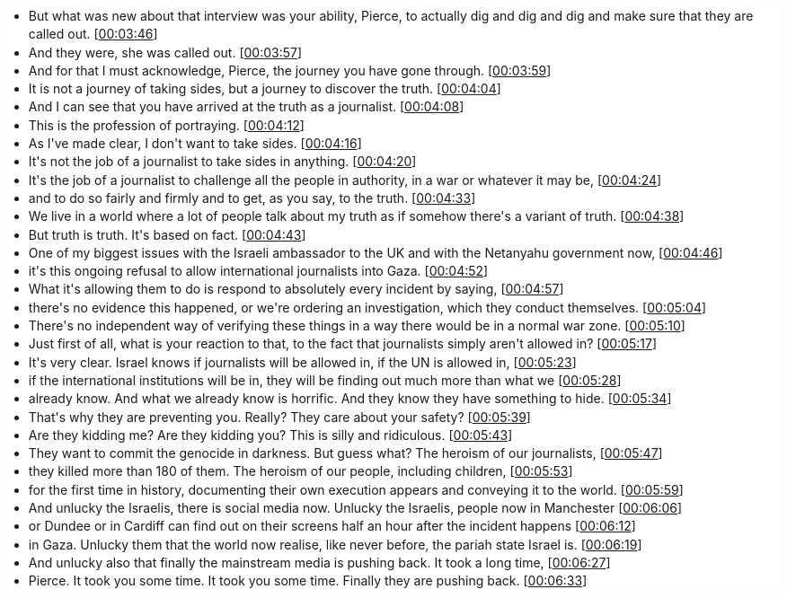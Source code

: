 *  But what was new about that interview was your ability, Pierce, to actually dig and dig and dig and make sure that they are called out. [[00:03:46](https://www.youtube.com/watch?v=JRjxC4kK1BY&t=226.72s)]
*  And they were, she was called out. [[00:03:57](https://www.youtube.com/watch?v=JRjxC4kK1BY&t=237.28s)]
*  And for that I must acknowledge, Pierce, the journey you have gone through. [[00:03:59](https://www.youtube.com/watch?v=JRjxC4kK1BY&t=239.44s)]
*  It is not a journey of taking sides, but a journey to discover the truth. [[00:04:04](https://www.youtube.com/watch?v=JRjxC4kK1BY&t=244.07999999999998s)]
*  And I can see that you have arrived at the truth as a journalist. [[00:04:08](https://www.youtube.com/watch?v=JRjxC4kK1BY&t=248.07999999999998s)]
*  This is the profession of portraying. [[00:04:12](https://www.youtube.com/watch?v=JRjxC4kK1BY&t=252.32s)]
*  As I've made clear, I don't want to take sides. [[00:04:16](https://www.youtube.com/watch?v=JRjxC4kK1BY&t=256.88s)]
*  It's not the job of a journalist to take sides in anything. [[00:04:20](https://www.youtube.com/watch?v=JRjxC4kK1BY&t=260.24s)]
*  It's the job of a journalist to challenge all the people in authority, in a war or whatever it may be, [[00:04:24](https://www.youtube.com/watch?v=JRjxC4kK1BY&t=264.71999999999997s)]
*  and to do so fairly and firmly and to get, as you say, to the truth. [[00:04:33](https://www.youtube.com/watch?v=JRjxC4kK1BY&t=273.03999999999996s)]
*  We live in a world where a lot of people talk about my truth as if somehow there's a variant of truth. [[00:04:38](https://www.youtube.com/watch?v=JRjxC4kK1BY&t=278.24s)]
*  But truth is truth. It's based on fact. [[00:04:43](https://www.youtube.com/watch?v=JRjxC4kK1BY&t=283.59999999999997s)]
*  One of my biggest issues with the Israeli ambassador to the UK and with the Netanyahu government now, [[00:04:46](https://www.youtube.com/watch?v=JRjxC4kK1BY&t=286.08s)]
*  it's this ongoing refusal to allow international journalists into Gaza. [[00:04:52](https://www.youtube.com/watch?v=JRjxC4kK1BY&t=292.96s)]
*  What it's allowing them to do is respond to absolutely every incident by saying, [[00:04:57](https://www.youtube.com/watch?v=JRjxC4kK1BY&t=297.84s)]
*  there's no evidence this happened, or we're ordering an investigation, which they conduct themselves. [[00:05:04](https://www.youtube.com/watch?v=JRjxC4kK1BY&t=304.88s)]
*  There's no independent way of verifying these things in a way there would be in a normal war zone. [[00:05:10](https://www.youtube.com/watch?v=JRjxC4kK1BY&t=310.15999999999997s)]
*  Just first of all, what is your reaction to that, to the fact that journalists simply aren't allowed in? [[00:05:17](https://www.youtube.com/watch?v=JRjxC4kK1BY&t=317.03999999999996s)]
*  It's very clear. Israel knows if journalists will be allowed in, if the UN is allowed in, [[00:05:23](https://www.youtube.com/watch?v=JRjxC4kK1BY&t=323.59999999999997s)]
*  if the international institutions will be in, they will be finding out much more than what we [[00:05:28](https://www.youtube.com/watch?v=JRjxC4kK1BY&t=328.79999999999995s)]
*  already know. And what we already know is horrific. And they know they have something to hide. [[00:05:34](https://www.youtube.com/watch?v=JRjxC4kK1BY&t=334.08s)]
*  That's why they are preventing you. Really? They care about your safety? [[00:05:39](https://www.youtube.com/watch?v=JRjxC4kK1BY&t=339.52s)]
*  Are they kidding me? Are they kidding you? This is silly and ridiculous. [[00:05:43](https://www.youtube.com/watch?v=JRjxC4kK1BY&t=343.2s)]
*  They want to commit the genocide in darkness. But guess what? The heroism of our journalists, [[00:05:47](https://www.youtube.com/watch?v=JRjxC4kK1BY&t=347.84s)]
*  they killed more than 180 of them. The heroism of our people, including children, [[00:05:53](https://www.youtube.com/watch?v=JRjxC4kK1BY&t=353.84s)]
*  for the first time in history, documenting their own execution appears and conveying it to the world. [[00:05:59](https://www.youtube.com/watch?v=JRjxC4kK1BY&t=359.11999999999995s)]
*  And unlucky the Israelis, there is social media now. Unlucky the Israelis, people now in Manchester [[00:06:06](https://www.youtube.com/watch?v=JRjxC4kK1BY&t=366.23999999999995s)]
*  or Dundee or in Cardiff can find out on their screens half an hour after the incident happens [[00:06:12](https://www.youtube.com/watch?v=JRjxC4kK1BY&t=372.64s)]
*  in Gaza. Unlucky them that the world now realise, like never before, the pariah state Israel is. [[00:06:19](https://www.youtube.com/watch?v=JRjxC4kK1BY&t=379.52s)]
*  And unlucky also that finally the mainstream media is pushing back. It took a long time, [[00:06:27](https://www.youtube.com/watch?v=JRjxC4kK1BY&t=387.28s)]
*  Pierce. It took you some time. It took you some time. Finally they are pushing back. [[00:06:33](https://www.youtube.com/watch?v=JRjxC4kK1BY&t=393.28s)]